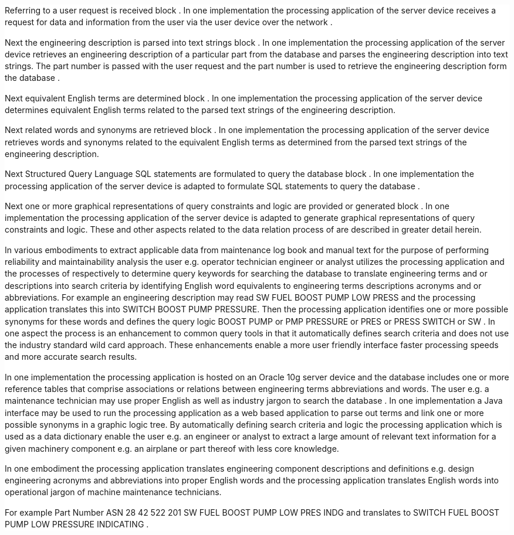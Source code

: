 Referring to a user request is received block . In one implementation the processing application of the server device receives a request for data and information from the user via the user device over the network .

Next the engineering description is parsed into text strings block . In one implementation the processing application of the server device retrieves an engineering description of a particular part from the database and parses the engineering description into text strings. The part number is passed with the user request and the part number is used to retrieve the engineering description form the database .

Next equivalent English terms are determined block . In one implementation the processing application of the server device determines equivalent English terms related to the parsed text strings of the engineering description.

Next related words and synonyms are retrieved block . In one implementation the processing application of the server device retrieves words and synonyms related to the equivalent English terms as determined from the parsed text strings of the engineering description.

Next Structured Query Language SQL statements are formulated to query the database block . In one implementation the processing application of the server device is adapted to formulate SQL statements to query the database .

Next one or more graphical representations of query constraints and logic are provided or generated block . In one implementation the processing application of the server device is adapted to generate graphical representations of query constraints and logic. These and other aspects related to the data relation process of are described in greater detail herein.

In various embodiments to extract applicable data from maintenance log book and manual text for the purpose of performing reliability and maintainability analysis the user e.g. operator technician engineer or analyst utilizes the processing application and the processes of respectively to determine query keywords for searching the database to translate engineering terms and or descriptions into search criteria by identifying English word equivalents to engineering terms descriptions acronyms and or abbreviations. For example an engineering description may read SW FUEL BOOST PUMP LOW PRESS and the processing application translates this into SWITCH BOOST PUMP PRESSURE. Then the processing application identifies one or more possible synonyms for these words and defines the query logic BOOST PUMP or PMP PRESSURE or PRES or PRESS SWITCH or SW . In one aspect the process is an enhancement to common query tools in that it automatically defines search criteria and does not use the industry standard wild card approach. These enhancements enable a more user friendly interface faster processing speeds and more accurate search results.

In one implementation the processing application is hosted on an Oracle 10g server device and the database includes one or more reference tables that comprise associations or relations between engineering terms abbreviations and words. The user e.g. a maintenance technician may use proper English as well as industry jargon to search the database . In one implementation a Java interface may be used to run the processing application as a web based application to parse out terms and link one or more possible synonyms in a graphic logic tree. By automatically defining search criteria and logic the processing application which is used as a data dictionary enable the user e.g. an engineer or analyst to extract a large amount of relevant text information for a given machinery component e.g. an airplane or part thereof with less core knowledge.

In one embodiment the processing application translates engineering component descriptions and definitions e.g. design engineering acronyms and abbreviations into proper English words and the processing application translates English words into operational jargon of machine maintenance technicians.

For example Part Number ASN 28 42 522 201 SW FUEL BOOST PUMP LOW PRES INDG and translates to SWITCH FUEL BOOST PUMP LOW PRESSURE INDICATING .
